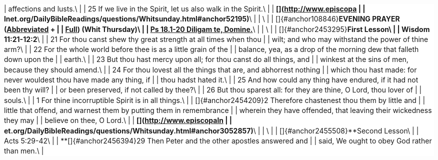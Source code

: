 | affections and lusts.\                                                |
| 25 If we live in the Spirit, let us also walk in the Spirit.\         |
| **[](http://www.episcopa                                              |
| lnet.org/DailyBibleReadings/questions/Whitsunday.html#anchor52195)**\ |
| \                                                                     |
| []{#anchor108846}**EVENING PRAYER ([Abbreviated](../dO_EP.html) +     |
| [Full](../dailyofficeEP.html)) (Whit Thursday)\                       |
| [Ps 18.1-20 Diligam te, Domine.](../Psalter/Ps18.html)**\             |
| \                                                                     |
| []{#anchor2453295}**First Lesson\                                     |
| Wisdom 11:21-12:2**\                                                  |
| 21 For thou canst shew thy great strength at all times when thou      |
| wilt; and who may withstand the power of thine arm?\                  |
| 22 For the whole world before thee is as a little grain of the        |
| balance, yea, as a drop of the morning dew that falleth down upon the |
| earth.\                                                               |
| 23 But thou hast mercy upon all; for thou canst do all things, and    |
| winkest at the sins of men, because they should amend.\               |
| 24 For thou lovest all the things that are, and abhorrest nothing     |
| which thou hast made: for never wouldest thou have made any thing, if |
| thou hadst hated it.\                                                 |
| 25 And how could any thing have endured, if it had not been thy will? |
| or been preserved, if not called by thee?\                            |
| 26 But thou sparest all: for they are thine, O Lord, thou lover of    |
| souls.\                                                               |
| 1 For thine incorruptible Spirit is in all things.\                   |
| []{#anchor2454209}2 Therefore chastenest thou them by little and      |
| little that offend, and warnest them by putting them in remembrance   |
| wherein they have offended, that leaving their wickedness they may    |
| believe on thee, O Lord.\                                             |
| **[](http://www.episcopaln                                            |
| et.org/DailyBibleReadings/questions/Whitsunday.html#anchor3052857)**\ |
| \                                                                     |
| []{#anchor2455508}**Second Lesson\                                    |
| Acts 5:29-42\                                                         |
| **[]{#anchor2456394}29 Then Peter and the other apostles answered and |
| said, We ought to obey God rather than men.\                          |